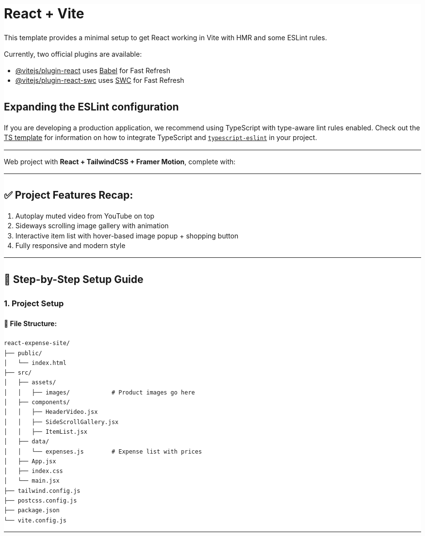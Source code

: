 # React + Vite

This template provides a minimal setup to get React working in Vite with HMR and some ESLint rules.

Currently, two official plugins are available:

- [@vitejs/plugin-react](https://github.com/vitejs/vite-plugin-react/blob/main/packages/plugin-react) uses [Babel](https://babeljs.io/) for Fast Refresh
- [@vitejs/plugin-react-swc](https://github.com/vitejs/vite-plugin-react/blob/main/packages/plugin-react-swc) uses [SWC](https://swc.rs/) for Fast Refresh

## Expanding the ESLint configuration

If you are developing a production application, we recommend using TypeScript with type-aware lint rules enabled. Check out the [TS template](https://github.com/vitejs/vite/tree/main/packages/create-vite/template-react-ts) for information on how to integrate TypeScript and [`typescript-eslint`](https://typescript-eslint.io) in your project.

---

Web project with **React + TailwindCSS + Framer Motion**, complete with:

---

## ✅ Project Features Recap:

1. Autoplay muted video from YouTube on top
2. Sideways scrolling image gallery with animation
3. Interactive item list with hover-based image popup + shopping button
4. Fully responsive and modern style

---

## 🔧 Step-by-Step Setup Guide

### 1. **Project Setup**

#### 📁 File Structure:

```
react-expense-site/
├── public/
│   └── index.html
├── src/
│   ├── assets/
│   │   ├── images/            # Product images go here
│   ├── components/
│   │   ├── HeaderVideo.jsx
│   │   ├── SideScrollGallery.jsx
│   │   ├── ItemList.jsx
│   ├── data/
│   │   └── expenses.js        # Expense list with prices
│   ├── App.jsx
│   ├── index.css
│   └── main.jsx
├── tailwind.config.js
├── postcss.config.js
├── package.json
└── vite.config.js
```

---
